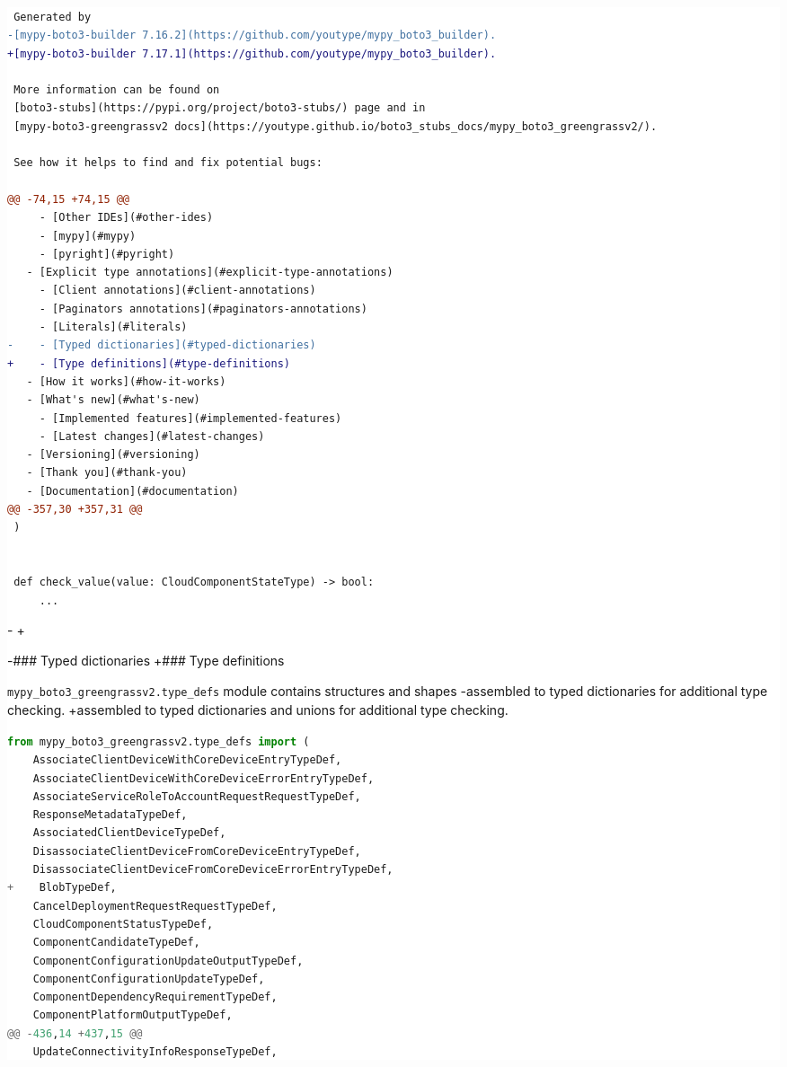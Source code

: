 ```diff
 Generated by
-[mypy-boto3-builder 7.16.2](https://github.com/youtype/mypy_boto3_builder).
+[mypy-boto3-builder 7.17.1](https://github.com/youtype/mypy_boto3_builder).
 
 More information can be found on
 [boto3-stubs](https://pypi.org/project/boto3-stubs/) page and in
 [mypy-boto3-greengrassv2 docs](https://youtype.github.io/boto3_stubs_docs/mypy_boto3_greengrassv2/).
 
 See how it helps to find and fix potential bugs:
 
@@ -74,15 +74,15 @@
     - [Other IDEs](#other-ides)
     - [mypy](#mypy)
     - [pyright](#pyright)
   - [Explicit type annotations](#explicit-type-annotations)
     - [Client annotations](#client-annotations)
     - [Paginators annotations](#paginators-annotations)
     - [Literals](#literals)
-    - [Typed dictionaries](#typed-dictionaries)
+    - [Type definitions](#type-definitions)
   - [How it works](#how-it-works)
   - [What's new](#what's-new)
     - [Implemented features](#implemented-features)
     - [Latest changes](#latest-changes)
   - [Versioning](#versioning)
   - [Thank you](#thank-you)
   - [Documentation](#documentation)
@@ -357,30 +357,31 @@
 )
 
 
 def check_value(value: CloudComponentStateType) -> bool:
     ...
 ```
 
-<a id="typed-dictionaries"></a>
+<a id="type-definitions"></a>
 
-### Typed dictionaries
+### Type definitions
 
 `mypy_boto3_greengrassv2.type_defs` module contains structures and shapes
-assembled to typed dictionaries for additional type checking.
+assembled to typed dictionaries and unions for additional type checking.
 
 ```python
 from mypy_boto3_greengrassv2.type_defs import (
     AssociateClientDeviceWithCoreDeviceEntryTypeDef,
     AssociateClientDeviceWithCoreDeviceErrorEntryTypeDef,
     AssociateServiceRoleToAccountRequestRequestTypeDef,
     ResponseMetadataTypeDef,
     AssociatedClientDeviceTypeDef,
     DisassociateClientDeviceFromCoreDeviceEntryTypeDef,
     DisassociateClientDeviceFromCoreDeviceErrorEntryTypeDef,
+    BlobTypeDef,
     CancelDeploymentRequestRequestTypeDef,
     CloudComponentStatusTypeDef,
     ComponentCandidateTypeDef,
     ComponentConfigurationUpdateOutputTypeDef,
     ComponentConfigurationUpdateTypeDef,
     ComponentDependencyRequirementTypeDef,
     ComponentPlatformOutputTypeDef,
@@ -436,14 +437,15 @@
     UpdateConnectivityInfoResponseTypeDef,
 ```